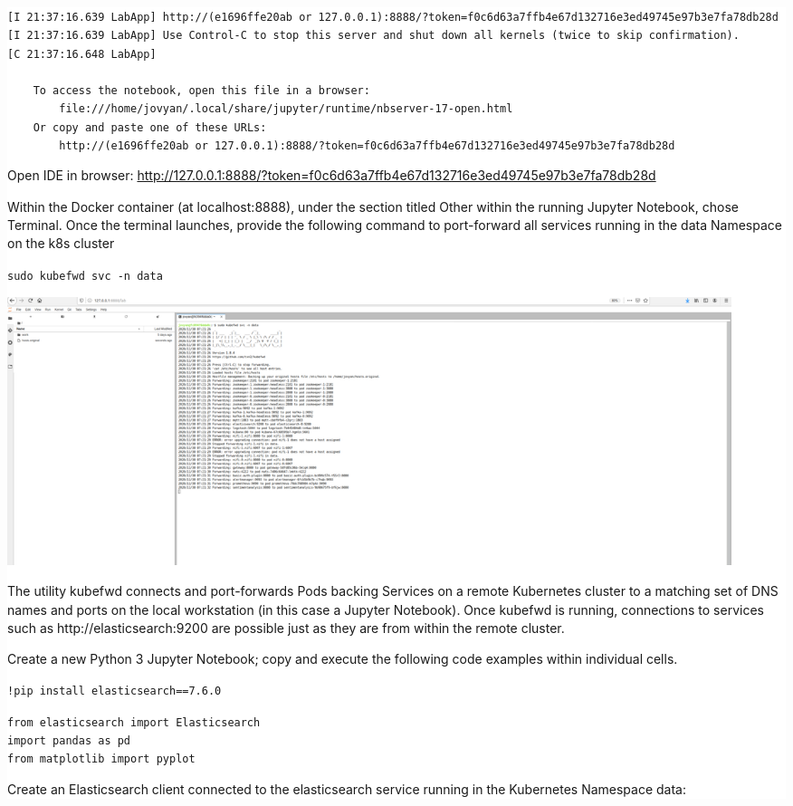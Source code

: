 ```
[I 21:37:16.639 LabApp] http://(e1696ffe20ab or 127.0.0.1):8888/?token=f0c6d63a7ffb4e67d132716e3ed49745e97b3e7fa78db28d
[I 21:37:16.639 LabApp] Use Control-C to stop this server and shut down all kernels (twice to skip confirmation).
[C 21:37:16.648 LabApp] 
    
    To access the notebook, open this file in a browser:
        file:///home/jovyan/.local/share/jupyter/runtime/nbserver-17-open.html
    Or copy and paste one of these URLs:
        http://(e1696ffe20ab or 127.0.0.1):8888/?token=f0c6d63a7ffb4e67d132716e3ed49745e97b3e7fa78db28d
```
Open IDE in browser: http://127.0.0.1:8888/?token=f0c6d63a7ffb4e67d132716e3ed49745e97b3e7fa78db28d

Within the Docker container (at localhost:8888), under the section titled Other within the running Jupyter Notebook, chose Terminal. Once the terminal launches, provide the following command to port-forward all services running in the data Namespace on the k8s cluster 
```
sudo kubefwd svc -n data
```
<img src="https://github.com/adavarski/DataScience-DataOps_MLOps-Playground/blob/main/k8s/Demo1-DataProcessing-Serverless-ETL/pictures/ETL-JupyterLab-forward-svc.png" width="800">

The utility kubefwd connects and port-forwards Pods backing Services on a remote Kubernetes cluster to a matching set of DNS names and ports on the local workstation (in this case a Jupyter Notebook). Once kubefwd is running, connections to services such as http://elasticsearch:9200 are possible just as they are from within the remote cluster.

Create a new Python 3 Jupyter Notebook; copy and execute the following code examples within individual cells.

```
!pip install elasticsearch==7.6.0
```
```
from elasticsearch import Elasticsearch
import pandas as pd
from matplotlib import pyplot
```
Create an Elasticsearch client connected to the elasticsearch service
running in the Kubernetes Namespace data:
